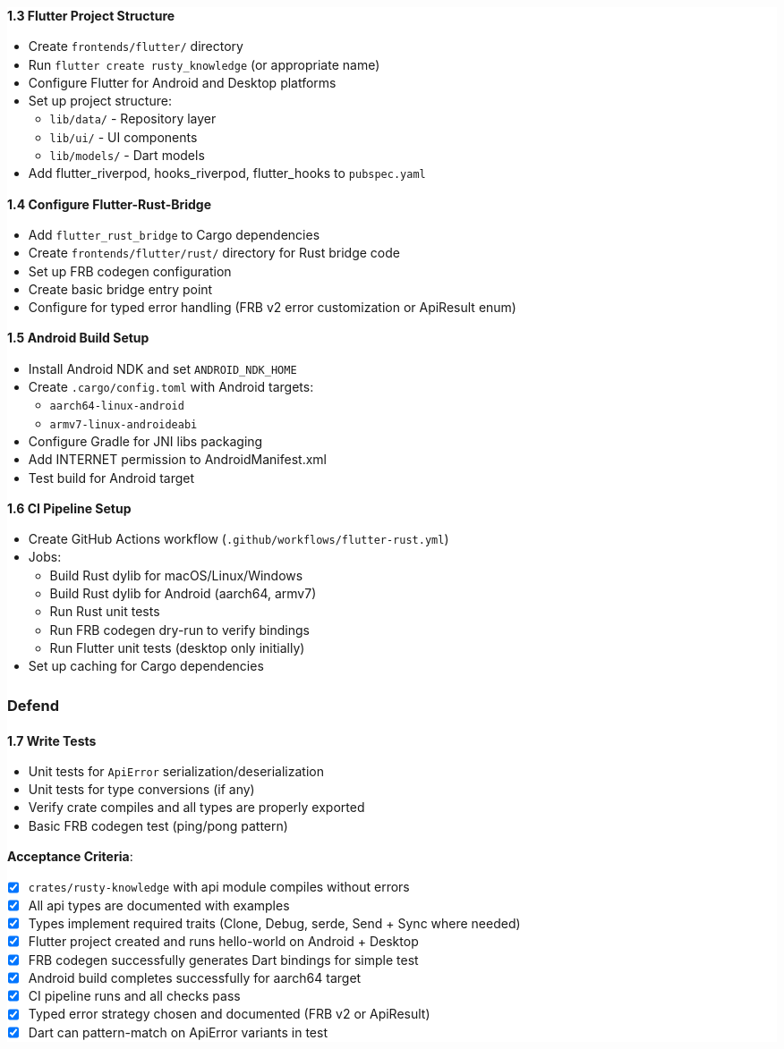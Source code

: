**1.3 Flutter Project Structure**
- Create `frontends/flutter/` directory
- Run `flutter create rusty_knowledge` (or appropriate name)
- Configure Flutter for Android and Desktop platforms
- Set up project structure:
  - `lib/data/` - Repository layer
  - `lib/ui/` - UI components
  - `lib/models/` - Dart models
- Add flutter_riverpod, hooks_riverpod, flutter_hooks to `pubspec.yaml`

**1.4 Configure Flutter-Rust-Bridge**
- Add `flutter_rust_bridge` to Cargo dependencies
- Create `frontends/flutter/rust/` directory for Rust bridge code
- Set up FRB codegen configuration
- Create basic bridge entry point
- Configure for typed error handling (FRB v2 error customization or ApiResult<T> enum)

**1.5 Android Build Setup**
- Install Android NDK and set `ANDROID_NDK_HOME`
- Create `.cargo/config.toml` with Android targets:
  - `aarch64-linux-android`
  - `armv7-linux-androideabi`
- Configure Gradle for JNI libs packaging
- Add INTERNET permission to AndroidManifest.xml
- Test build for Android target

**1.6 CI Pipeline Setup**
- Create GitHub Actions workflow (`.github/workflows/flutter-rust.yml`)
- Jobs:
  - Build Rust dylib for macOS/Linux/Windows
  - Build Rust dylib for Android (aarch64, armv7)
  - Run Rust unit tests
  - Run FRB codegen dry-run to verify bindings
  - Run Flutter unit tests (desktop only initially)
- Set up caching for Cargo dependencies

### Defend

**1.7 Write Tests**
- Unit tests for `ApiError` serialization/deserialization
- Unit tests for type conversions (if any)
- Verify crate compiles and all types are properly exported
- Basic FRB codegen test (ping/pong pattern)

**Acceptance Criteria**:
- [x] `crates/rusty-knowledge` with api module compiles without errors
- [x] All api types are documented with examples
- [x] Types implement required traits (Clone, Debug, serde, Send + Sync where needed)
- [x] Flutter project created and runs hello-world on Android + Desktop
- [x] FRB codegen successfully generates Dart bindings for simple test
- [x] Android build completes successfully for aarch64 target
- [x] CI pipeline runs and all checks pass
- [x] Typed error strategy chosen and documented (FRB v2 or ApiResult<T>)
- [x] Dart can pattern-match on ApiError variants in test
